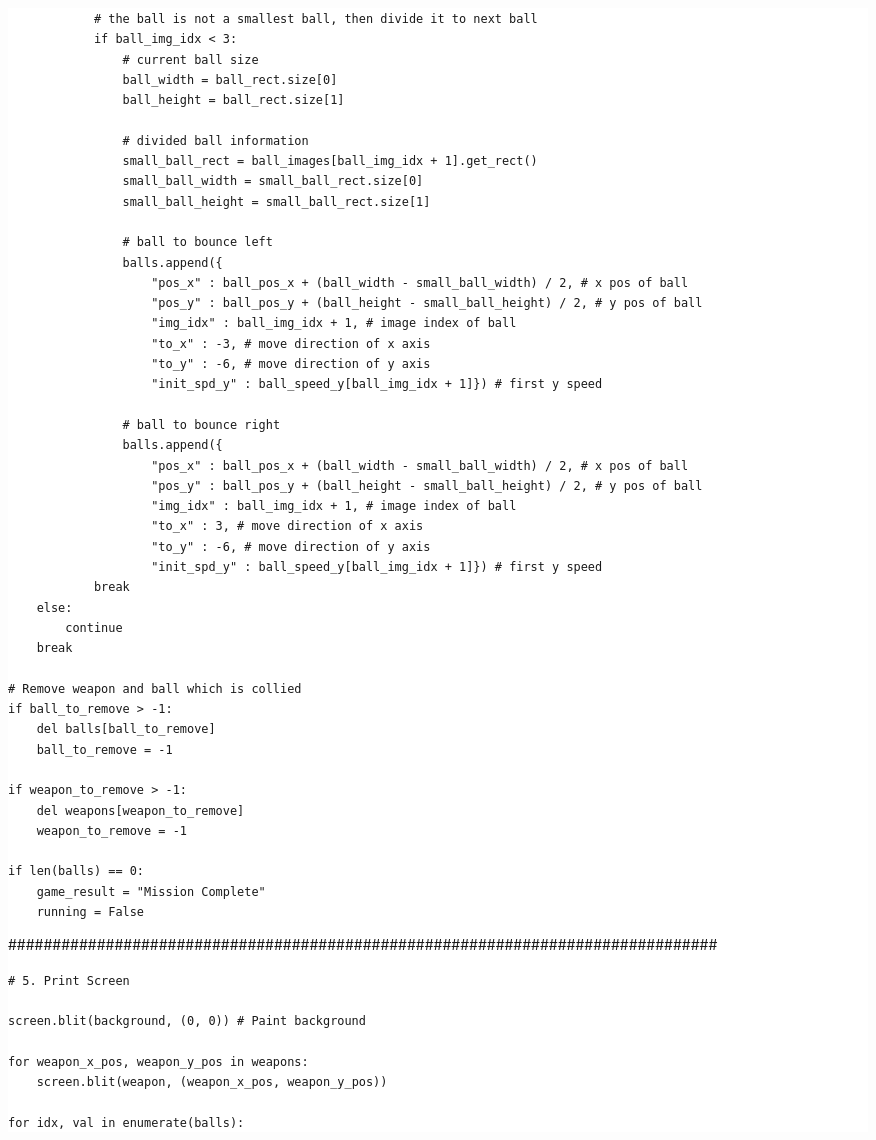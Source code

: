                 # the ball is not a smallest ball, then divide it to next ball
                if ball_img_idx < 3:
                    # current ball size
                    ball_width = ball_rect.size[0]
                    ball_height = ball_rect.size[1]

                    # divided ball information
                    small_ball_rect = ball_images[ball_img_idx + 1].get_rect()
                    small_ball_width = small_ball_rect.size[0]
                    small_ball_height = small_ball_rect.size[1]

                    # ball to bounce left
                    balls.append({
                        "pos_x" : ball_pos_x + (ball_width - small_ball_width) / 2, # x pos of ball
                        "pos_y" : ball_pos_y + (ball_height - small_ball_height) / 2, # y pos of ball
                        "img_idx" : ball_img_idx + 1, # image index of ball
                        "to_x" : -3, # move direction of x axis 
                        "to_y" : -6, # move direction of y axis
                        "init_spd_y" : ball_speed_y[ball_img_idx + 1]}) # first y speed

                    # ball to bounce right
                    balls.append({
                        "pos_x" : ball_pos_x + (ball_width - small_ball_width) / 2, # x pos of ball
                        "pos_y" : ball_pos_y + (ball_height - small_ball_height) / 2, # y pos of ball 
                        "img_idx" : ball_img_idx + 1, # image index of ball
                        "to_x" : 3, # move direction of x axis 
                        "to_y" : -6, # move direction of y axis
                        "init_spd_y" : ball_speed_y[ball_img_idx + 1]}) # first y speed
                break
        else:
            continue
        break

    # Remove weapon and ball which is collied
    if ball_to_remove > -1:
        del balls[ball_to_remove]
        ball_to_remove = -1

    if weapon_to_remove > -1:
        del weapons[weapon_to_remove]
        weapon_to_remove = -1

    if len(balls) == 0:
        game_result = "Mission Complete"
        running = False
         
################################################################################

    # 5. Print Screen

    screen.blit(background, (0, 0)) # Paint background 

    for weapon_x_pos, weapon_y_pos in weapons:
        screen.blit(weapon, (weapon_x_pos, weapon_y_pos))

    for idx, val in enumerate(balls):